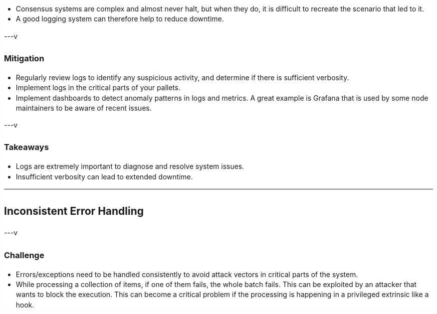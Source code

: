 </pba-col>
</pba-cols>

- Consensus systems are complex and almost never halt, but when they do, it is difficult to recreate the scenario that led to it.
- A good logging system can therefore help to reduce downtime.

---v

### Mitigation

- Regularly review logs to identify any suspicious activity, and determine if there is sufficient verbosity.
- Implement logs in the critical parts of your pallets.
- Implement dashboards to detect anomaly patterns in logs and metrics. A great example is Grafana that is used by some node maintainers to be aware of recent issues.

---v

### Takeaways

- Logs are extremely important to diagnose and resolve system issues.
- Insufficient verbosity can lead to extended downtime.

---

## Inconsistent Error Handling

---v

### Challenge

<pba-cols>
<pba-col>

- Errors/exceptions need to be handled consistently to avoid attack vectors in critical parts of the system.
- While processing a collection of items, if one of them fails, the whole batch fails. This can be exploited by an attacker that wants to block the execution. This can become a critical problem if the processing is happening in a privileged extrinsic like a hook.

</pba-col>
<pba-col>

